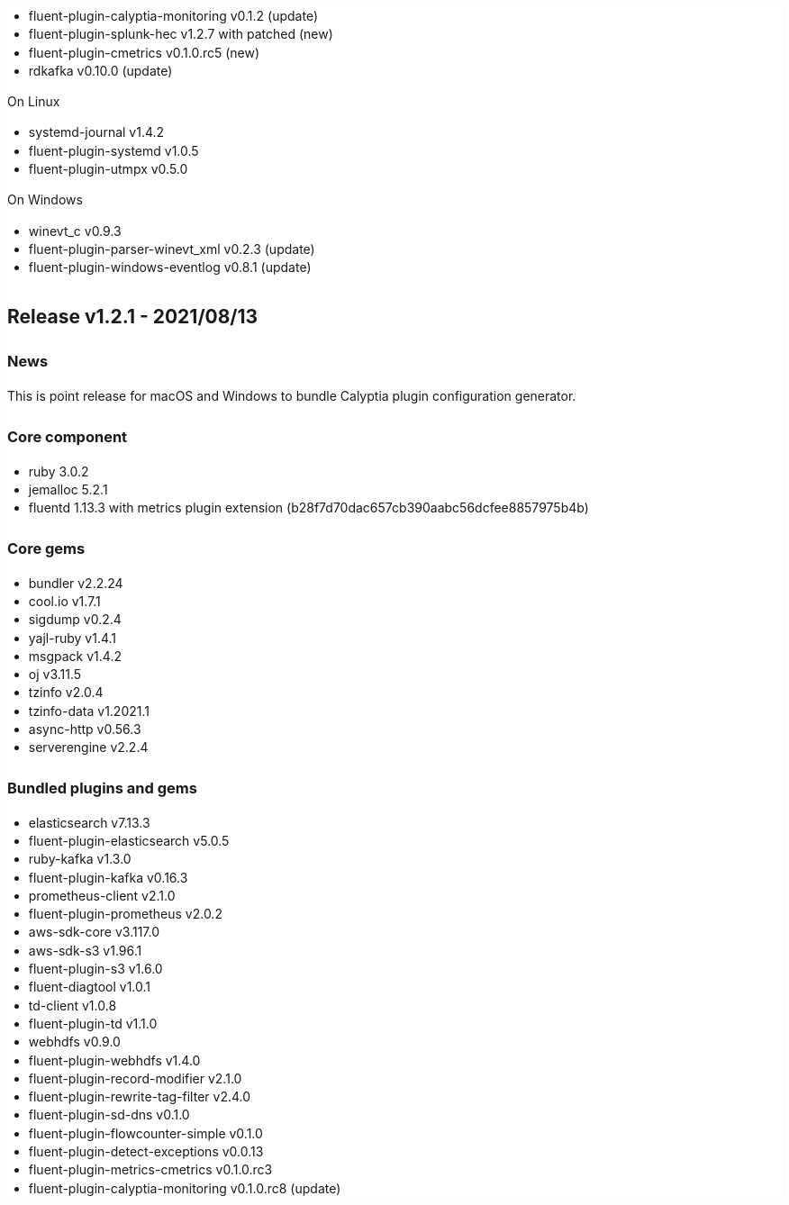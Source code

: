 * fluent-plugin-calyptia-monitoring v0.1.2 (update)
* fluent-plugin-splunk-hec v1.2.7 with patched (new)
* fluent-plugin-cmetrics v0.1.0.rc5 (new)
* rdkafka v0.10.0 (update)

On Linux

* systemd-journal v1.4.2
* fluent-plugin-systemd v1.0.5
* fluent-plugin-utmpx v0.5.0

On Windows

* winevt_c v0.9.3
* fluent-plugin-parser-winevt_xml v0.2.3 (update)
* fluent-plugin-windows-eventlog v0.8.1 (update)

## Release v1.2.1 - 2021/08/13

### News

This is point release for macOS and Windows to bundle Calyptia plugin configuration generator.

### Core component

* ruby 3.0.2
* jemalloc 5.2.1
* fluentd 1.13.3 with metrics plugin extension (b28f7d70dac657cb390aabc56dcfee8857975b4b)

### Core gems

* bundler v2.2.24
* cool.io v1.7.1
* sigdump v0.2.4
* yajl-ruby v1.4.1
* msgpack v1.4.2
* oj v3.11.5
* tzinfo v2.0.4
* tzinfo-data v1.2021.1
* async-http v0.56.3
* serverengine v2.2.4

### Bundled plugins and gems

* elasticsearch v7.13.3
* fluent-plugin-elasticsearch v5.0.5
* ruby-kafka v1.3.0
* fluent-plugin-kafka v0.16.3
* prometheus-client v2.1.0
* fluent-plugin-prometheus v2.0.2
* aws-sdk-core v3.117.0
* aws-sdk-s3 v1.96.1
* fluent-plugin-s3 v1.6.0
* fluent-diagtool v1.0.1
* td-client v1.0.8
* fluent-plugin-td v1.1.0
* webhdfs v0.9.0
* fluent-plugin-webhdfs v1.4.0
* fluent-plugin-record-modifier v2.1.0
* fluent-plugin-rewrite-tag-filter v2.4.0
* fluent-plugin-sd-dns v0.1.0
* fluent-plugin-flowcounter-simple v0.1.0
* fluent-plugin-detect-exceptions v0.0.13
* fluent-plugin-metrics-cmetrics v0.1.0.rc3
* fluent-plugin-calyptia-monitoring v0.1.0.rc8 (update)